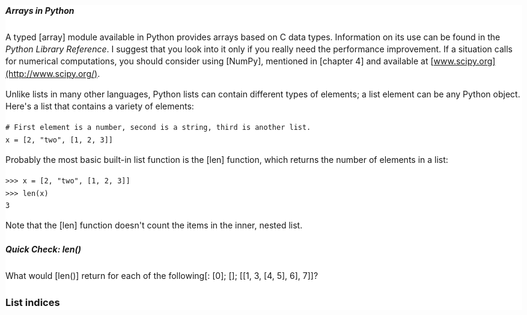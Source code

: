 


##### Arrays in Python



A typed [array] module available in Python provides arrays based
on C data types. Information on its use can be found in the *Python
Library Reference*. I suggest that you look into it only if you really
need the performance improvement. If a situation calls for numerical
computations, you should consider using [NumPy], mentioned in
[chapter
4]
and available at [www.scipy.org](http://www.scipy.org/).




Unlike lists in many other languages, Python lists can contain different
types of elements; a list element can be any Python object. Here's a
list that contains a variety of elements:



```
# First element is a number, second is a string, third is another list.
x = [2, "two", [1, 2, 3]]
```




Probably the most basic built-in list function is the [len]
function, which returns the number of elements in a list:



```
>>> x = [2, "two", [1, 2, 3]]
>>> len(x)
3
```




Note that the [len] function doesn't count the items in the inner,
nested list.




##### Quick Check: len()



What would [len()] return for each of the following[: \[0\]; \[\];
\[\[1, 3, \[4, 5\], 6\], 7\]]?








### List indices
